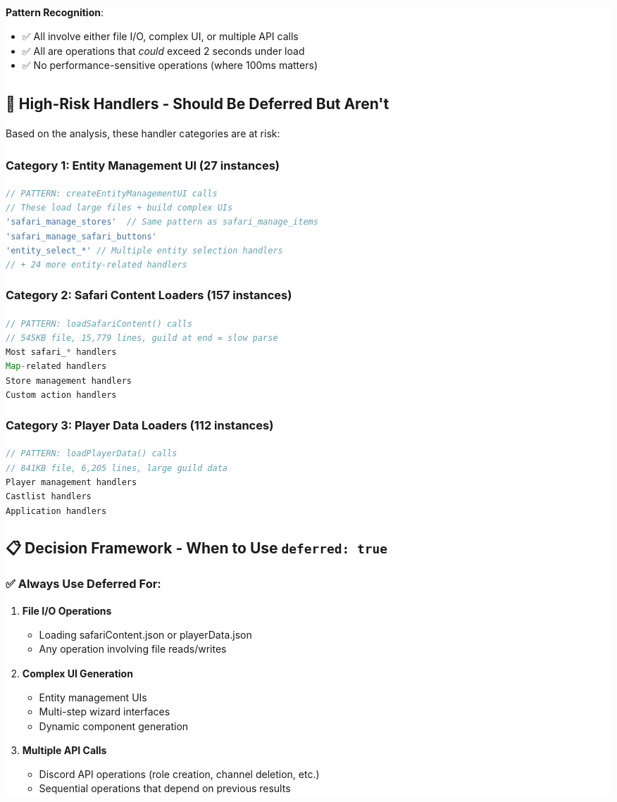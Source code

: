 **Pattern Recognition**:
- ✅ All involve either file I/O, complex UI, or multiple API calls
- ✅ All are operations that *could* exceed 2 seconds under load
- ✅ No performance-sensitive operations (where 100ms matters)

## 🚨 High-Risk Handlers - Should Be Deferred But Aren't

Based on the analysis, these handler categories are at risk:

### Category 1: Entity Management UI (27 instances)
```javascript
// PATTERN: createEntityManagementUI calls
// These load large files + build complex UIs
'safari_manage_stores'  // Same pattern as safari_manage_items
'safari_manage_safari_buttons'
'entity_select_*' // Multiple entity selection handlers
// + 24 more entity-related handlers
```

### Category 2: Safari Content Loaders (157 instances)
```javascript
// PATTERN: loadSafariContent() calls
// 545KB file, 15,779 lines, guild at end = slow parse
Most safari_* handlers
Map-related handlers
Store management handlers
Custom action handlers
```

### Category 3: Player Data Loaders (112 instances)
```javascript
// PATTERN: loadPlayerData() calls
// 841KB file, 6,205 lines, large guild data
Player management handlers
Castlist handlers
Application handlers
```

## 📋 Decision Framework - When to Use `deferred: true`

### ✅ Always Use Deferred For:

1. **File I/O Operations**
   - Loading safariContent.json or playerData.json
   - Any operation involving file reads/writes

2. **Complex UI Generation**
   - Entity management UIs
   - Multi-step wizard interfaces
   - Dynamic component generation

3. **Multiple API Calls**
   - Discord API operations (role creation, channel deletion, etc.)
   - Sequential operations that depend on previous results
